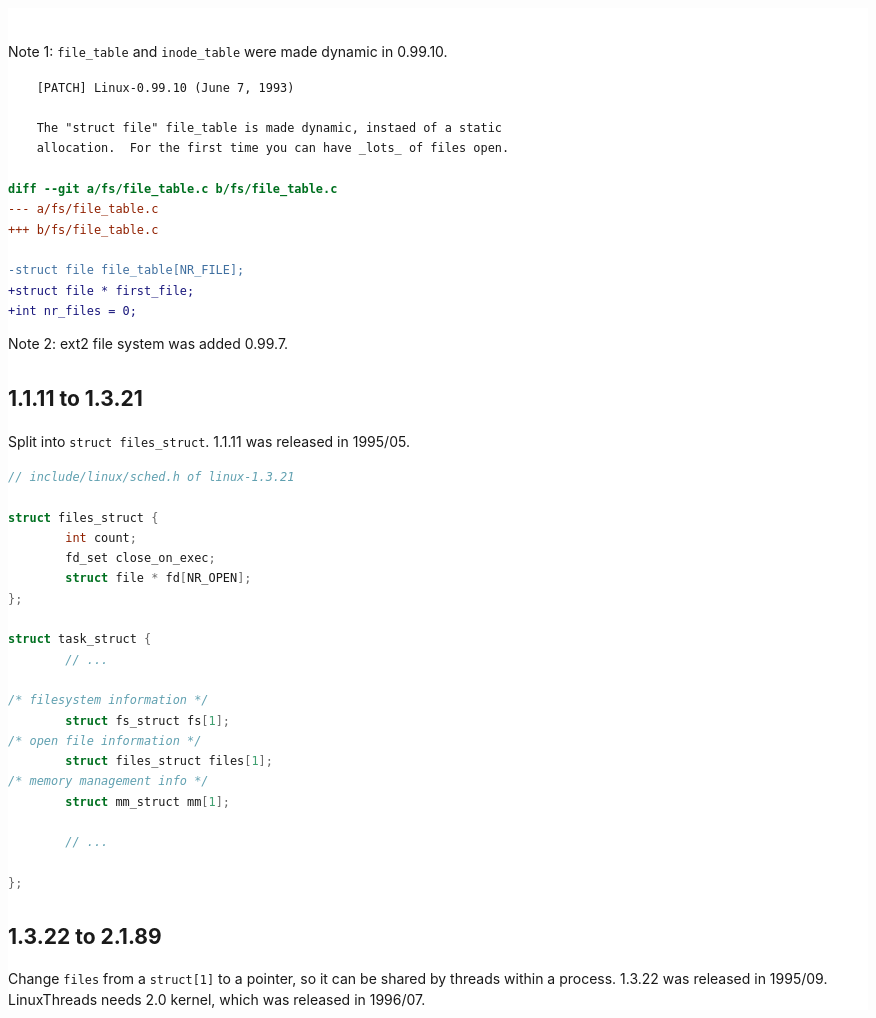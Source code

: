 
&nbsp;

Note 1: `file_table` and `inode_table` were made dynamic in 0.99.10.

```diff
    [PATCH] Linux-0.99.10 (June 7, 1993)

    The "struct file" file_table is made dynamic, instaed of a static
    allocation.  For the first time you can have _lots_ of files open.

diff --git a/fs/file_table.c b/fs/file_table.c
--- a/fs/file_table.c
+++ b/fs/file_table.c

-struct file file_table[NR_FILE];
+struct file * first_file;
+int nr_files = 0;
```

Note 2: ext2 file system was added 0.99.7.

## 1.1.11 to 1.3.21

Split into `struct files_struct`.
1.1.11 was released in 1995/05.

```c
// include/linux/sched.h of linux-1.3.21

struct files_struct {
        int count;
        fd_set close_on_exec;
        struct file * fd[NR_OPEN];
};

struct task_struct {
        // ...

/* filesystem information */
        struct fs_struct fs[1];
/* open file information */
        struct files_struct files[1];
/* memory management info */
        struct mm_struct mm[1];

        // ...

};
```

## 1.3.22 to 2.1.89

Change `files` from a `struct[1]` to a pointer, so it can be shared by threads within a process.
1.3.22 was released in 1995/09.  LinuxThreads needs 2.0 kernel, which was released in 1996/07.
